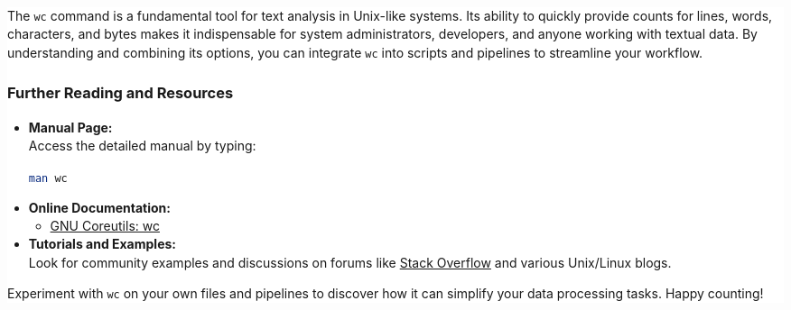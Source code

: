 The `wc` command is a fundamental tool for text analysis in Unix-like systems. Its ability to quickly provide counts for lines, words, characters, and bytes makes it indispensable for system administrators, developers, and anyone working with textual data. By understanding and combining its options, you can integrate `wc` into scripts and pipelines to streamline your workflow.

### Further Reading and Resources

- **Manual Page:**  
  Access the detailed manual by typing:
  ```bash
  man wc
  ```
- **Online Documentation:**
    - [GNU Coreutils: wc](https://www.gnu.org/software/coreutils/wc)
- **Tutorials and Examples:**  
  Look for community examples and discussions on forums like [Stack Overflow](https://stackoverflow.com/questions/tagged/wc) and various Unix/Linux blogs.

Experiment with `wc` on your own files and pipelines to discover how it can simplify your data processing tasks. Happy counting!